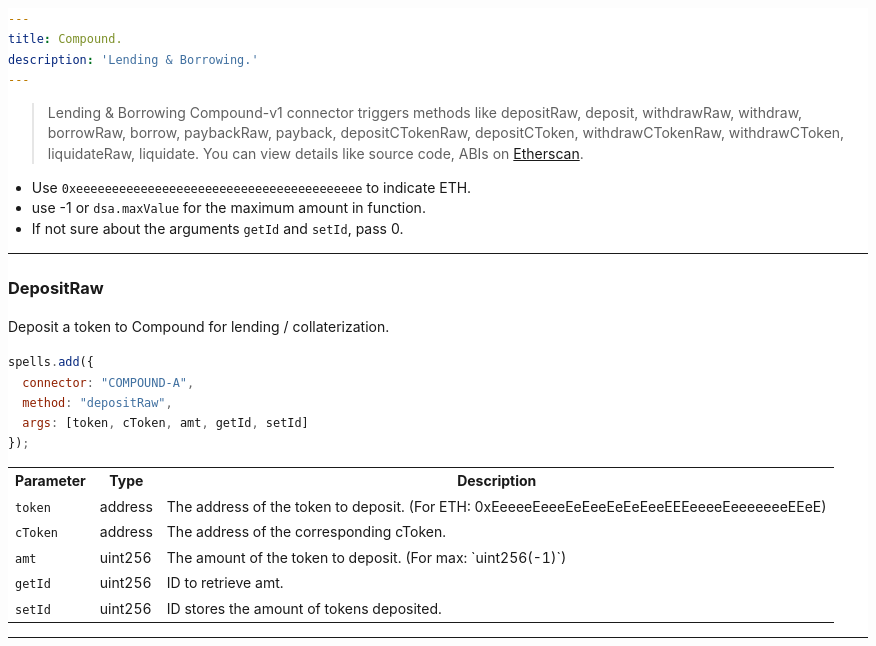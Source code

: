 ```yaml
---
title: Compound.
description: 'Lending & Borrowing.'
---
```

> Lending & Borrowing
Compound-v1 connector triggers methods like depositRaw, deposit, withdrawRaw, withdraw, borrowRaw, borrow, paybackRaw, payback, depositCTokenRaw, depositCToken, withdrawCTokenRaw, withdrawCToken, liquidateRaw, liquidate. You can view details like source code, ABIs on [Etherscan](https://etherscan.io/address/0x911f4e4e762aefa6f2fc1b24e6b1a928200a88a8#code).

- Use `0xeeeeeeeeeeeeeeeeeeeeeeeeeeeeeeeeeeeeeeee` to indicate ETH.
- use -1 or `dsa.maxValue` for the maximum amount in function.
- If not sure about the arguments `getId` and `setId`, pass 0.

---

### DepositRaw

Deposit a token to Compound for lending / collaterization.

```javascript
spells.add({
  connector: "COMPOUND-A",
  method: "depositRaw",
  args: [token, cToken, amt, getId, setId]
});
```

<table class="table">
  <tr>
    <th>Parameter</th>
    <th>Type</th>
    <th>Description</th>
  </tr>
   <tr>
     <td><code>token</code></td>
     <td>address</td>
     <td>The address of the token to deposit. (For ETH: 0xEeeeeEeeeEeEeeEeEeEeeEEEeeeeEeeeeeeeEEeE)</td>
   <tr>
   <tr>
     <td><code>cToken</code></td>
     <td>address</td>
     <td>The address of the corresponding cToken.</td>
   <tr>
   <tr>
     <td><code>amt</code></td>
     <td>uint256</td>
     <td>The amount of the token to deposit. (For max: `uint256(-1)`)</td>
   <tr>
   <tr>
     <td><code>getId</code></td>
     <td>uint256</td>
     <td>ID to retrieve amt.</td>
   <tr>
   <tr>
     <td><code>setId</code></td>
     <td>uint256</td>
     <td>ID stores the amount of tokens deposited.</td>
   <tr>
</table>

---